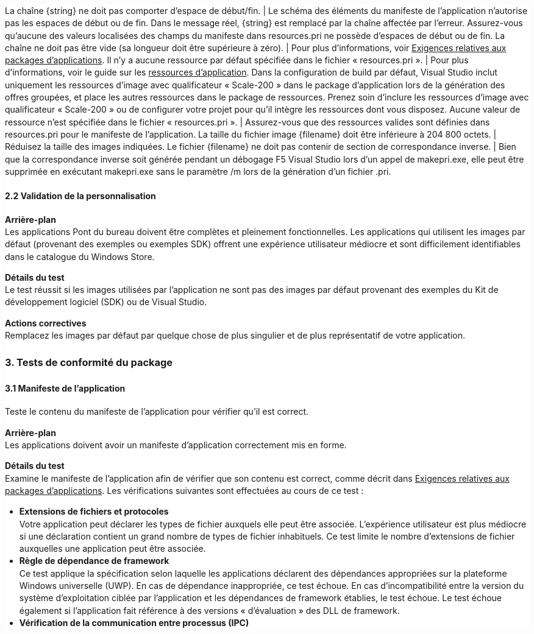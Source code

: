 La chaîne {string} ne doit pas comporter d’espace de début/fin.  | Le schéma des éléments du manifeste de l’application n’autorise pas les espaces de début ou de fin. Dans le message réel, {string} est remplacé par la chaîne affectée par l’erreur. Assurez-vous qu’aucune des valeurs localisées des champs du manifeste dans resources.pri ne possède d’espaces de début ou de fin. 
La chaîne ne doit pas être vide (sa longueur doit être supérieure à zéro).  | Pour plus d’informations, voir [Exigences relatives aux packages d’applications](https://docs.microsoft.com/windows/uwp/publish/app-package-requirements). 
Il n’y a aucune ressource par défaut spécifiée dans le fichier « resources.pri ».  | Pour plus d’informations, voir le guide sur les [ressources d’application](https://docs.microsoft.com/windows/uwp/design/app-settings/store-and-retrieve-app-data). Dans la configuration de build par défaut, Visual Studio inclut uniquement les ressources d’image avec qualificateur « Scale-200 » dans le package d’application lors de la génération des offres groupées, et place les autres ressources dans le package de ressources. Prenez soin d’inclure les ressources d’image avec qualificateur « Scale-200 » ou de configurer votre projet pour qu’il intègre les ressources dont vous disposez. 
Aucune valeur de ressource n’est spécifiée dans le fichier « resources.pri ».  | Assurez-vous que des ressources valides sont définies dans resources.pri pour le manifeste de l’application. 
La taille du fichier image {filename} doit être inférieure à 204 800 octets.  | Réduisez la taille des images indiquées. 
Le fichier {filename} ne doit pas contenir de section de correspondance inverse.  | Bien que la correspondance inverse soit générée pendant un débogage F5 Visual Studio lors d’un appel de makepri.exe, elle peut être supprimée en exécutant makepri.exe sans le paramètre /m lors de la génération d’un fichier .pri. 



#### <a name="22-branding-validation"></a>2.2 Validation de la personnalisation
**Arrière-plan**  
Les applications Pont du bureau doivent être complètes et pleinement fonctionnelles. Les applications qui utilisent les images par défaut (provenant des exemples ou exemples SDK) offrent une expérience utilisateur médiocre et sont difficilement identifiables dans le catalogue du Windows Store.

**Détails du test**  
Le test réussit si les images utilisées par l’application ne sont pas des images par défaut provenant des exemples du Kit de développement logiciel (SDK) ou de Visual Studio. 

**Actions correctives**  
Remplacez les images par défaut par quelque chose de plus singulier et de plus représentatif de votre application.

### <a name="3-package-compliance-tests"></a>3. Tests de conformité du package
#### <a name="31-app-manifest"></a>3.1 Manifeste de l’application
Teste le contenu du manifeste de l’application pour vérifier qu’il est correct.

**Arrière-plan**  
Les applications doivent avoir un manifeste d’application correctement mis en forme.

**Détails du test**  
Examine le manifeste de l’application afin de vérifier que son contenu est correct, comme décrit dans [Exigences relatives aux packages d’applications](https://docs.microsoft.com/windows/uwp/publish/app-package-requirements). Les vérifications suivantes sont effectuées au cours de ce test :
* **Extensions de fichiers et protocoles**  
Votre application peut déclarer les types de fichier auxquels elle peut être associée. L’expérience utilisateur est plus médiocre si une déclaration contient un grand nombre de types de fichier inhabituels. Ce test limite le nombre d’extensions de fichier auxquelles une application peut être associée.
* **Règle de dépendance de framework**  
Ce test applique la spécification selon laquelle les applications déclarent des dépendances appropriées sur la plateforme Windows universelle (UWP). En cas de dépendance inappropriée, ce test échoue. En cas d’incompatibilité entre la version du système d’exploitation ciblée par l’application et les dépendances de framework établies, le test échoue. Le test échoue également si l’application fait référence à des versions « d’évaluation » des DLL de framework.
* **Vérification de la communication entre processus (IPC)**  
